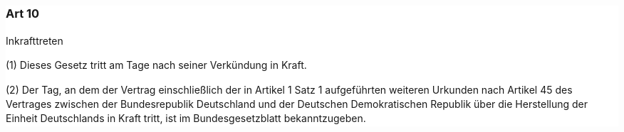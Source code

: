 </div>

</div>

</div>

</div>

<span id="BJNR208850990BJNE001000308.html"></span>

### Art 10  
Inkrafttreten

<div>

<div class="jnhtml">

<div>

<div class="jurAbsatz">

(1) Dieses Gesetz tritt am Tage nach seiner Verkündung in Kraft.

</div>

<div class="jurAbsatz">

(2) Der Tag, an dem der Vertrag einschließlich der in Artikel 1 Satz 1
aufgeführten weiteren Urkunden nach Artikel 45 des Vertrages zwischen
der Bundesrepublik Deutschland und der Deutschen Demokratischen Republik
über die Herstellung der Einheit Deutschlands in Kraft tritt, ist im
Bundesgesetzblatt bekanntzugeben.

</div>

</div>

</div>

</div>
